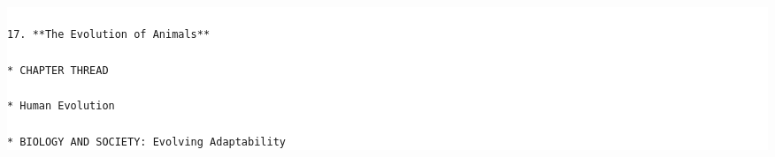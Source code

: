                                                                                                                                                                                                                                                                                                                                                                                                                                                                                                                                                                                                                                                                                                                                                                                                                                                                                                                      
                                                                                                                                                                                                                                                                                                                                                                                                                                                                                                                                                                                                                                                                                                                                                                                                                                                                                                                     
                                                                                                                                                                                                                                                                                                                                                                                                                                                                                                                                                                                                                                                                                                                                                                                                                                                                                                                     17. **The Evolution of Animals**
                                                                                                                                                                                                                                                                                                                                                                                                                                                                                                                                                                                                                                                                                                                                                                                                                                                                                                                       * CHAPTER THREAD
                                                                                                                                                                                                                                                                                                                                                                                                                                                                                                                                                                                                                                                                                                                                                                                                                                                                                                                         * Human Evolution
                                                                                                                                                                                                                                                                                                                                                                                                                                                                                                                                                                                                                                                                                                                                                                                                                                                                                                                           * BIOLOGY AND SOCIETY: Evolving Adaptability